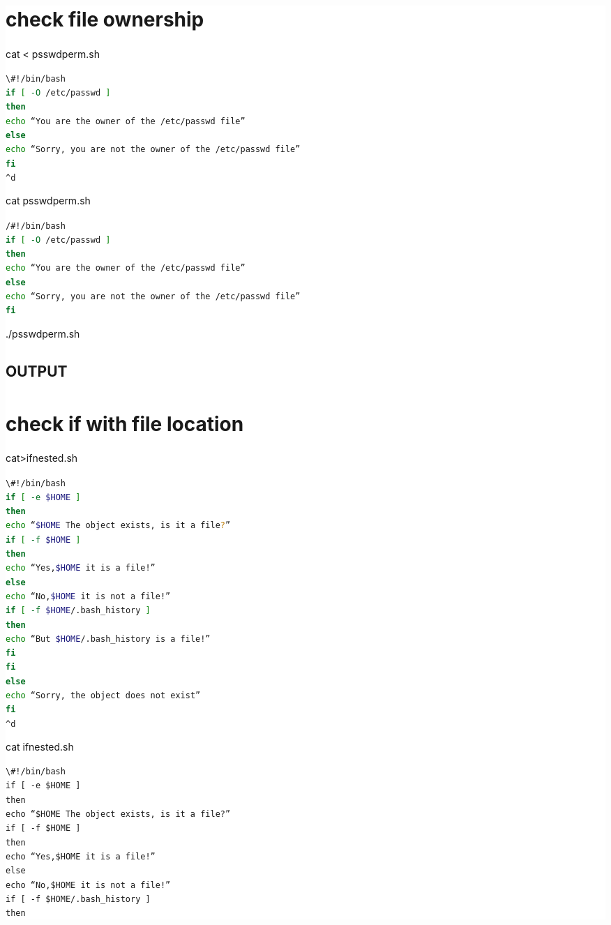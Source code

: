 
# check file ownership
cat < psswdperm.sh 
```bash
\#!/bin/bash
if [ -O /etc/passwd ]
then
echo “You are the owner of the /etc/passwd file”
else
echo “Sorry, you are not the owner of the /etc/passwd file”
fi
^d
```

cat psswdperm.sh 
```bash
/#!/bin/bash
if [ -O /etc/passwd ]
then
echo “You are the owner of the /etc/passwd file”
else
echo “Sorry, you are not the owner of the /etc/passwd file”
fi
 ```
./psswdperm.sh
## OUTPUT

# check if with file location
cat>ifnested.sh 
```bash
\#!/bin/bash
if [ -e $HOME ]
then
echo “$HOME The object exists, is it a file?”
if [ -f $HOME ]
then
echo “Yes,$HOME it is a file!”
else
echo “No,$HOME it is not a file!”
if [ -f $HOME/.bash_history ]
then
echo “But $HOME/.bash_history is a file!”
fi
fi
else
echo “Sorry, the object does not exist”
fi
^d
```
cat ifnested.sh 
```
\#!/bin/bash
if [ -e $HOME ]
then
echo “$HOME The object exists, is it a file?”
if [ -f $HOME ]
then
echo “Yes,$HOME it is a file!”
else
echo “No,$HOME it is not a file!”
if [ -f $HOME/.bash_history ]
then
```